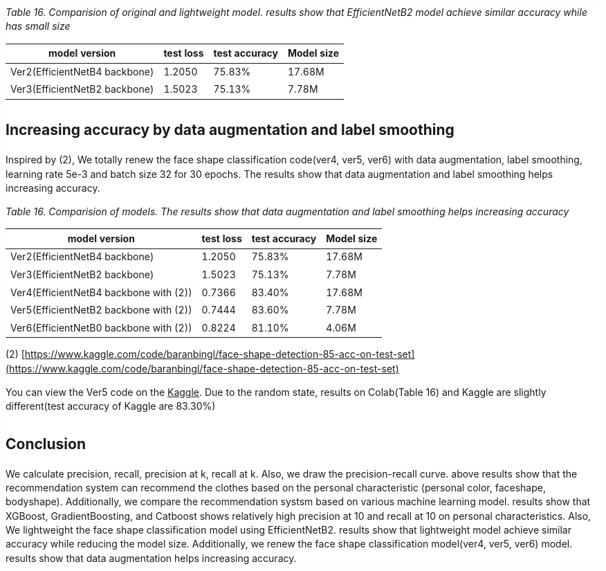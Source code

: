 *Table 16. Comparision of original and lightweight model. results show that EfficientNetB2 model achieve similar accuracy while has small size*

| model version                 | test loss | test accuracy | Model size |
|-------------------------------|-----------|---------------|------------|
| Ver2(EfficientNetB4 backbone) |   1.2050  |     75.83%    |   17.68M   |
| Ver3(EfficientNetB2 backbone) |   1.5023  |     75.13%    |    7.78M   |

## Increasing accuracy by data augmentation and label smoothing
Inspired by (2), We totally renew the face shape classification code(ver4, ver5, ver6) with data augmentation, label smoothing, learning rate 5e-3 and batch size 32 for 30 epochs. The results show that data augmentation and label smoothing helps increasing accuracy.

*Table 16. Comparision of models. The results show that data augmentation and label smoothing helps increasing accuracy*

| model version                 | test loss | test accuracy | Model size |
|-------------------------------|-----------|---------------|------------|
| Ver2(EfficientNetB4 backbone) |   1.2050  |     75.83%    |   17.68M   |
| Ver3(EfficientNetB2 backbone) |   1.5023  |     75.13%    |    7.78M   |
| Ver4(EfficientNetB4 backbone with (2)) |   0.7366  |     83.40%    |    17.68M  |
| Ver5(EfficientNetB2 backbone with (2)) |   0.7444  |     83.60%    |    7.78M   |
| Ver6(EfficientNetB0 backbone with (2)) |   0.8224  |     81.10%    |    4.06M   |


(2) [https://www.kaggle.com/code/baranbingl/face-shape-detection-85-acc-on-test-set](https://www.kaggle.com/code/baranbingl/face-shape-detection-85-acc-on-test-set)

You can view the Ver5 code on the [Kaggle](https://www.kaggle.com/code/minchocoin/tensorflow-efficientnetb2-test-accuracy-83percent). Due to the random state, results on Colab(Table 16) and Kaggle are slightly different(test accuracy of Kaggle are 83.30%)

## Conclusion
We calculate precision, recall, precision at k, recall at k. Also, we draw the precision-recall curve. above results show that the recommendation system can recommend the clothes based on the personal characteristic (personal color, faceshape, bodyshape). Additionally, we compare the recommendation systsm based on various machine learning model. results show that XGBoost, GradientBoosting, and Catboost shows relatively high precision at 10 and recall at 10 on personal characteristics.
Also, We lightweight the face shape classification model using EfficientNetB2. results show that lightweight model achieve similar accuracy while reducing the model size. Additionally, we renew the face shape classification model(ver4, ver5, ver6) model. results show that data augmentation helps increasing accuracy.
